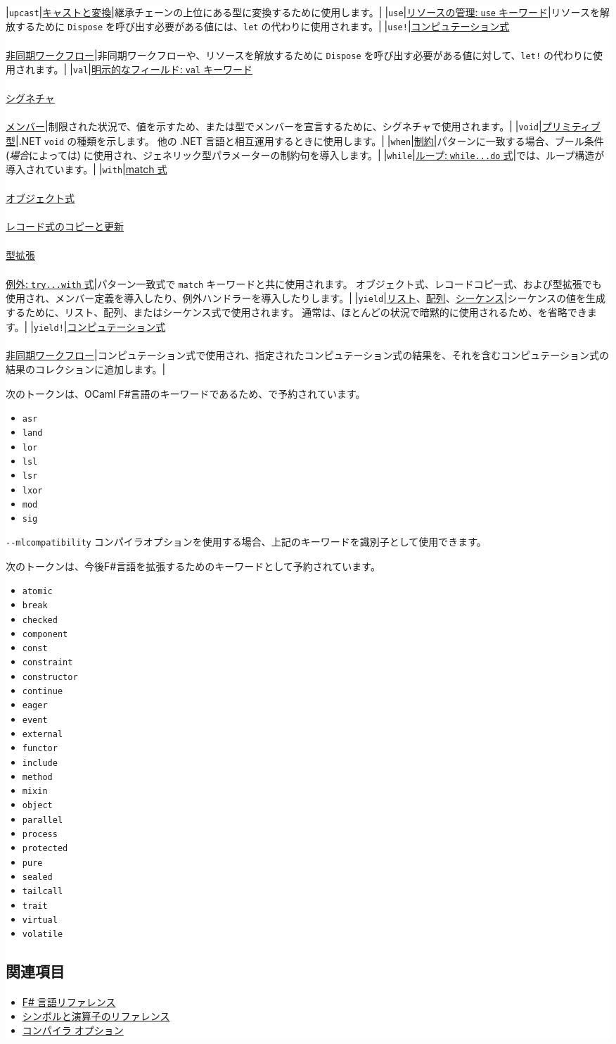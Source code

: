 |`upcast`|[キャストと変換](casting-and-conversions.md)|継承チェーンの上位にある型に変換するために使用します。|
|`use`|[リソースの管理: `use` キーワード](resource-management-the-use-keyword.md)|リソースを解放するために `Dispose` を呼び出す必要がある値には、`let` の代わりに使用されます。|
|`use!`|[コンピュテーション式](computation-expressions.md)<br /><br />[非同期ワークフロー](asynchronous-workflows.md)|非同期ワークフローや、リソースを解放するために `Dispose` を呼び出す必要がある値に対して、`let!` の代わりに使用されます。|
|`val`|[明示的なフィールド: `val` キーワード](./members/explicit-fields-the-val-keyword.md)<br /><br />[シグネチャ](signature-files.md)<br /><br />[メンバー](./members/index.md)|制限された状況で、値を示すため、または型でメンバーを宣言するために、シグネチャで使用されます。|
|`void`|[プリミティブ型](basic-types.md)|.NET `void` の種類を示します。 他の .NET 言語と相互運用するときに使用します。|
|`when`|[制約](./generics/constraints.md)|パターンに一致する場合、ブール条件 (*場合*によっては) に使用され、ジェネリック型パラメーターの制約句を導入します。|
|`while`|[ループ: `while...do` 式](loops-while-do-expression.md)|では、ループ構造が導入されています。|
|`with`|[match 式](match-expressions.md)<br /><br />[オブジェクト式](object-expressions.md)<br /><br />[レコード式のコピーと更新](copy-and-update-record-expressions.md)<br /><br />[型拡張](type-extensions.md)<br /><br />[例外: `try...with` 式](./exception-handling/the-try-with-expression.md)|パターン一致式で `match` キーワードと共に使用されます。 オブジェクト式、レコードコピー式、および型拡張でも使用され、メンバー定義を導入したり、例外ハンドラーを導入したりします。|
|`yield`|[リスト](lists.md)、[配列](arrays.md)、[シーケンス](sequences.md)|シーケンスの値を生成するために、リスト、配列、またはシーケンス式で使用されます。 通常は、ほとんどの状況で暗黙的に使用されるため、を省略できます。|
|`yield!`|[コンピュテーション式](computation-expressions.md)<br /><br />[非同期ワークフロー](asynchronous-workflows.md)|コンピュテーション式で使用され、指定されたコンピュテーション式の結果を、それを含むコンピュテーション式の結果のコレクションに追加します。|

次のトークンは、OCaml F#言語のキーワードであるため、で予約されています。

- `asr`
- `land`
- `lor`
- `lsl`
- `lsr`
- `lxor`
- `mod`
- `sig`

`--mlcompatibility` コンパイラオプションを使用する場合、上記のキーワードを識別子として使用できます。

次のトークンは、今後F#言語を拡張するためのキーワードとして予約されています。

- `atomic`
- `break`
- `checked`
- `component`
- `const`
- `constraint`
- `constructor`
- `continue`
- `eager`
- `event`
- `external`
- `functor`
- `include`
- `method`
- `mixin`
- `object`
- `parallel`
- `process`
- `protected`
- `pure`
- `sealed`
- `tailcall`
- `trait`
- `virtual`
- `volatile`

## <a name="see-also"></a>関連項目

- [F# 言語リファレンス](index.md)
- [シンボルと演算子のリファレンス](./symbol-and-operator-reference/index.md)
- [コンパイラ オプション](compiler-options.md)
